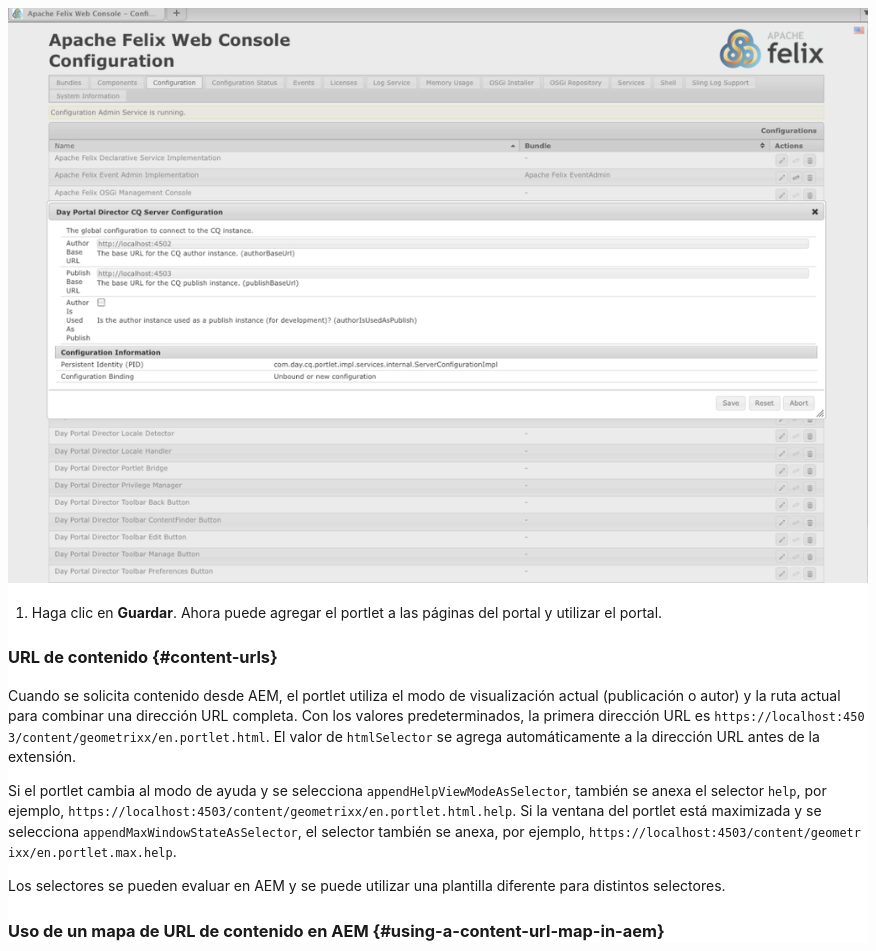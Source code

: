    ![chlimage_1-137](assets/chlimage_1-137.png)

1. Haga clic en **Guardar**. Ahora puede agregar el portlet a las páginas del portal y utilizar el portal.

### URL de contenido {#content-urls}

Cuando se solicita contenido desde AEM, el portlet utiliza el modo de visualización actual (publicación o autor) y la ruta actual para combinar una dirección URL completa. Con los valores predeterminados, la primera dirección URL es `https://localhost:4503/content/geometrixx/en.portlet.html`. El valor de `htmlSelector` se agrega automáticamente a la dirección URL antes de la extensión.

Si el portlet cambia al modo de ayuda y se selecciona `appendHelpViewModeAsSelector`, también se anexa el selector `help`, por ejemplo, `https://localhost:4503/content/geometrixx/en.portlet.html.help`. Si la ventana del portlet está maximizada y se selecciona `appendMaxWindowStateAsSelector`, el selector también se anexa, por ejemplo, `https://localhost:4503/content/geometrixx/en.portlet.max.help`.

Los selectores se pueden evaluar en AEM y se puede utilizar una plantilla diferente para distintos selectores.

### Uso de un mapa de URL de contenido en AEM {#using-a-content-url-map-in-aem}
